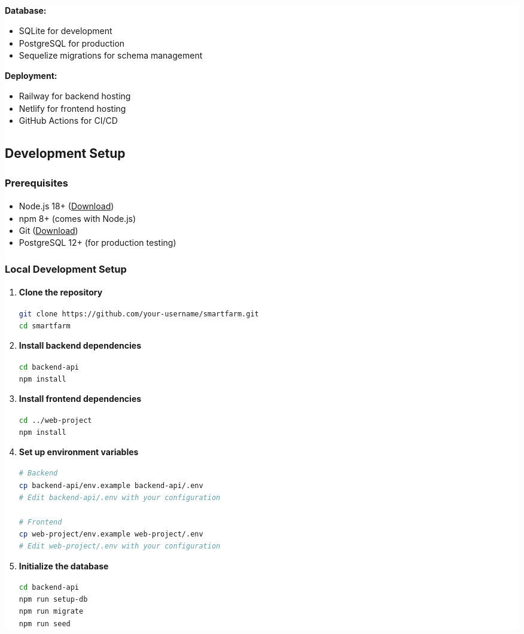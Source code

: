 **Database:**
- SQLite for development
- PostgreSQL for production
- Sequelize migrations for schema management

**Deployment:**
- Railway for backend hosting
- Netlify for frontend hosting
- GitHub Actions for CI/CD

## Development Setup

### Prerequisites

- Node.js 18+ ([Download](https://nodejs.org/))
- npm 8+ (comes with Node.js)
- Git ([Download](https://git-scm.com/))
- PostgreSQL 12+ (for production testing)

### Local Development Setup

1. **Clone the repository**
   ```bash
   git clone https://github.com/your-username/smartfarm.git
   cd smartfarm
   ```

2. **Install backend dependencies**
   ```bash
   cd backend-api
   npm install
   ```

3. **Install frontend dependencies**
   ```bash
   cd ../web-project
   npm install
   ```

4. **Set up environment variables**
   ```bash
   # Backend
   cp backend-api/env.example backend-api/.env
   # Edit backend-api/.env with your configuration
   
   # Frontend
   cp web-project/env.example web-project/.env
   # Edit web-project/.env with your configuration
   ```

5. **Initialize the database**
   ```bash
   cd backend-api
   npm run setup-db
   npm run migrate
   npm run seed
   ```
